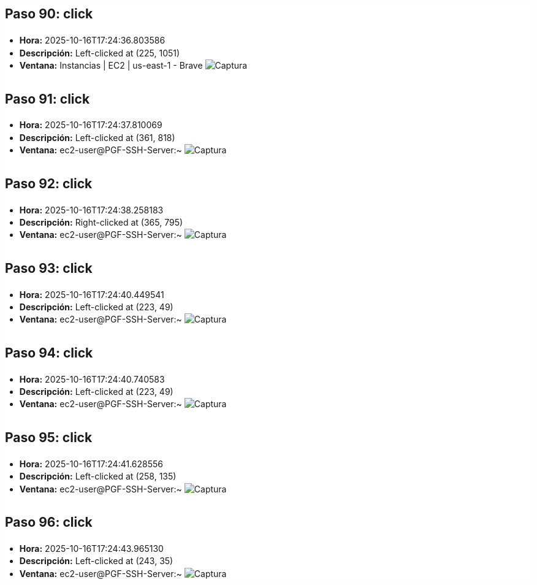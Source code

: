 ## Paso 90: click
- **Hora:** 2025-10-16T17:24:36.803586
- **Descripción:** Left-clicked at (225, 1051)
- **Ventana:** Instancias | EC2 | us-east-1 - Brave
![Captura](Capturas/step_089_20251016_172436_554756.png)

## Paso 91: click
- **Hora:** 2025-10-16T17:24:37.810069
- **Descripción:** Left-clicked at (361, 818)
- **Ventana:** ec2-user@PGF-SSH-Server:~
![Captura](Capturas/step_090_20251016_172437_625853.png)

## Paso 92: click
- **Hora:** 2025-10-16T17:24:38.258183
- **Descripción:** Right-clicked at (365, 795)
- **Ventana:** ec2-user@PGF-SSH-Server:~
![Captura](Capturas/step_091_20251016_172438_069290.png)

## Paso 93: click
- **Hora:** 2025-10-16T17:24:40.449541
- **Descripción:** Left-clicked at (223, 49)
- **Ventana:** ec2-user@PGF-SSH-Server:~
![Captura](Capturas/step_092_20251016_172440_247465.png)

## Paso 94: click
- **Hora:** 2025-10-16T17:24:40.740583
- **Descripción:** Left-clicked at (223, 49)
- **Ventana:** ec2-user@PGF-SSH-Server:~
![Captura](Capturas/step_093_20251016_172440_546799.png)

## Paso 95: click
- **Hora:** 2025-10-16T17:24:41.628556
- **Descripción:** Left-clicked at (258, 135)
- **Ventana:** ec2-user@PGF-SSH-Server:~
![Captura](Capturas/step_094_20251016_172441_452267.png)

## Paso 96: click
- **Hora:** 2025-10-16T17:24:43.965130
- **Descripción:** Left-clicked at (243, 35)
- **Ventana:** ec2-user@PGF-SSH-Server:~
![Captura](Capturas/step_095_20251016_172443_782835.png)
